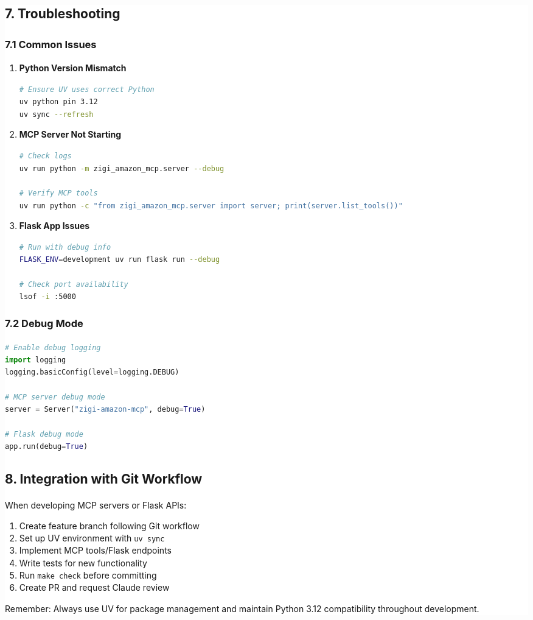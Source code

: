 ## 7. Troubleshooting

### 7.1 Common Issues
1. **Python Version Mismatch**
   ```bash
   # Ensure UV uses correct Python
   uv python pin 3.12
   uv sync --refresh
   ```

2. **MCP Server Not Starting**
   ```bash
   # Check logs
   uv run python -m zigi_amazon_mcp.server --debug
   
   # Verify MCP tools
   uv run python -c "from zigi_amazon_mcp.server import server; print(server.list_tools())"
   ```

3. **Flask App Issues**
   ```bash
   # Run with debug info
   FLASK_ENV=development uv run flask run --debug
   
   # Check port availability
   lsof -i :5000
   ```

### 7.2 Debug Mode
```python
# Enable debug logging
import logging
logging.basicConfig(level=logging.DEBUG)

# MCP server debug mode
server = Server("zigi-amazon-mcp", debug=True)

# Flask debug mode
app.run(debug=True)
```

## 8. Integration with Git Workflow

When developing MCP servers or Flask APIs:

1. Create feature branch following Git workflow
2. Set up UV environment with `uv sync`
3. Implement MCP tools/Flask endpoints
4. Write tests for new functionality
5. Run `make check` before committing
6. Create PR and request Claude review

Remember: Always use UV for package management and maintain Python 3.12 compatibility throughout development.